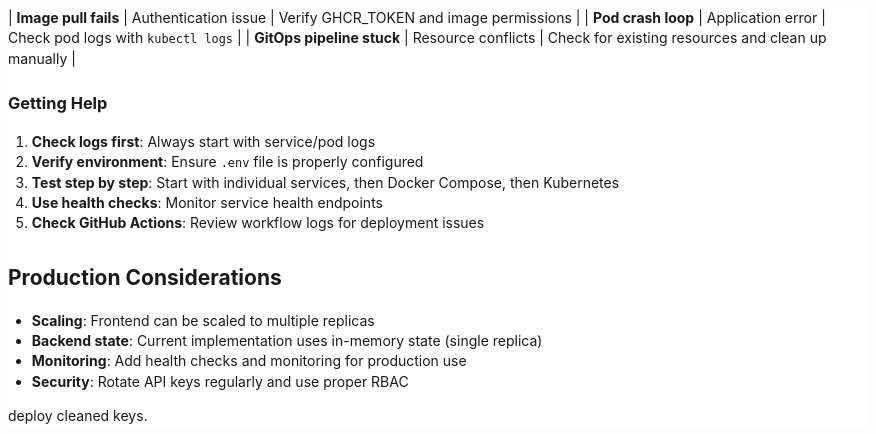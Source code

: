 | **Image pull fails** | Authentication issue | Verify GHCR_TOKEN and image permissions |
| **Pod crash loop** | Application error | Check pod logs with `kubectl logs` |
| **GitOps pipeline stuck** | Resource conflicts | Check for existing resources and clean up manually |

### Getting Help

1. **Check logs first**: Always start with service/pod logs
2. **Verify environment**: Ensure `.env` file is properly configured
3. **Test step by step**: Start with individual services, then Docker Compose, then Kubernetes
4. **Use health checks**: Monitor service health endpoints
5. **Check GitHub Actions**: Review workflow logs for deployment issues

## Production Considerations

- **Scaling**: Frontend can be scaled to multiple replicas
- **Backend state**: Current implementation uses in-memory state (single replica)
- **Monitoring**: Add health checks and monitoring for production use
- **Security**: Rotate API keys regularly and use proper RBAC

deploy cleaned keys.